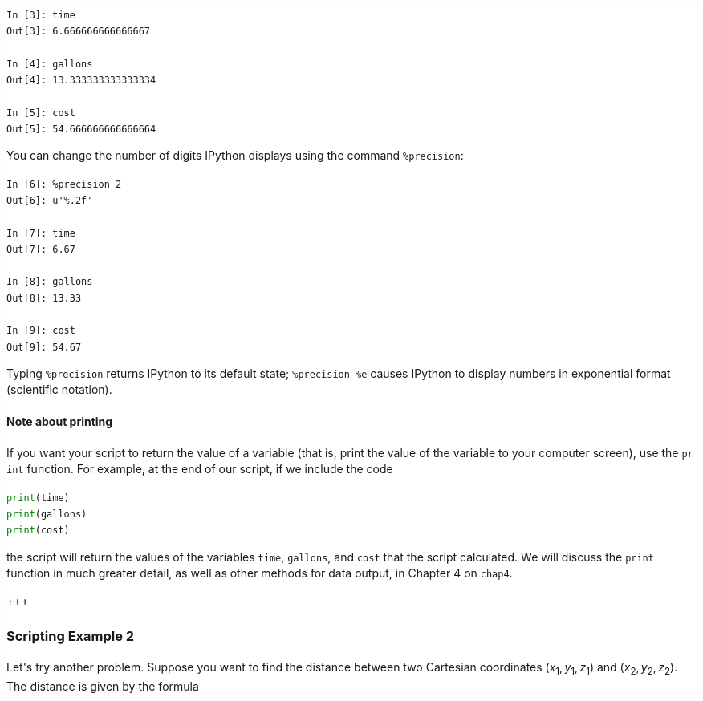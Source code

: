 ``` ipython
In [3]: time
Out[3]: 6.666666666666667

In [4]: gallons
Out[4]: 13.333333333333334

In [5]: cost
Out[5]: 54.666666666666664
```

You can change the number of digits IPython displays using the command
`%precision`:

``` ipython
In [6]: %precision 2
Out[6]: u'%.2f'

In [7]: time
Out[7]: 6.67

In [8]: gallons
Out[8]: 13.33

In [9]: cost
Out[9]: 54.67
```

Typing `%precision` returns IPython to its default state;
`%precision %e` causes IPython to display numbers in exponential format
(scientific notation).

#### Note about printing

If you want your script to return the value of a variable (that is,
print the value of the variable to your computer screen), use the
`print` function. For example, at the end of our script, if we include
the code

``` python
print(time)
print(gallons)
print(cost)
```

the script will return the values of the variables `time`, `gallons`,
and `cost` that the script calculated. We will discuss the `print`
function in much greater detail, as well as other methods for data
output, in Chapter 4 on `chap4`.

+++

### Scripting Example 2

Let's try another problem. Suppose you want to find the distance between
two Cartesian coordinates $(x_1, y_1, z_1)$ and $(x_2, y_2, z_2)$. The
distance is given by the formula
